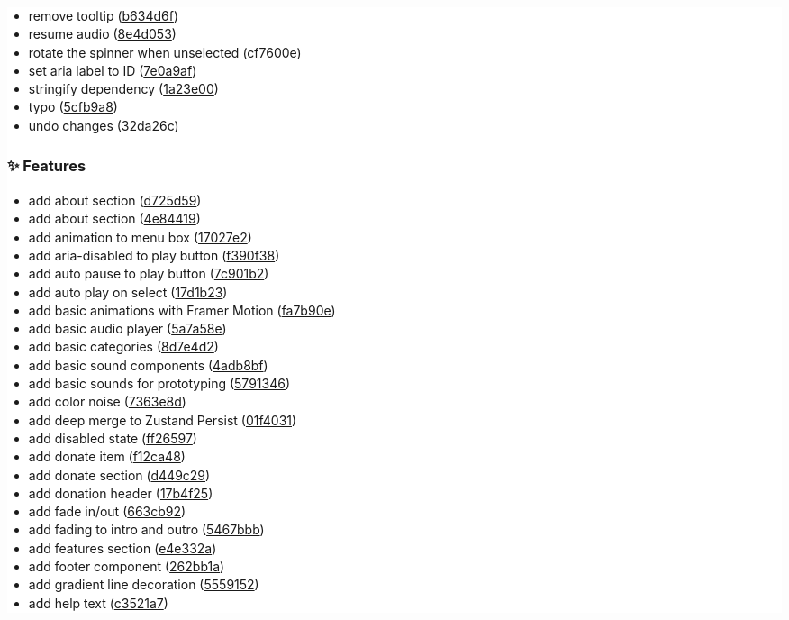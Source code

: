 - remove tooltip ([b634d6f](https://github.com/rileytb/moodist/commit/b634d6f3c354a51e4403374b2e3505e4f2c09351))
- resume audio ([8e4d053](https://github.com/rileytb/moodist/commit/8e4d0531e0e9aaf4e52b3b3a8666b74ff0c0222e))
- rotate the spinner when unselected ([cf7600e](https://github.com/rileytb/moodist/commit/cf7600e6c72d9d9638c3a9ad0513675d353422cd))
- set aria label to ID ([7e0a9af](https://github.com/rileytb/moodist/commit/7e0a9afb179d228301effe00575c2f67b426e3da))
- stringify dependency ([1a23e00](https://github.com/rileytb/moodist/commit/1a23e004a65960ce169990211f150db25762fead))
- typo ([5cfb9a8](https://github.com/rileytb/moodist/commit/5cfb9a8293a215b83a826c403d996d00108d49b5))
- undo changes ([32da26c](https://github.com/rileytb/moodist/commit/32da26ccfc0c5bdbe031e26ea48363ea0d8a7b23))

### ✨ Features

- add about section ([d725d59](https://github.com/rileytb/moodist/commit/d725d597034ead0bb63c5f0667b64ce459477662))
- add about section ([4e84419](https://github.com/rileytb/moodist/commit/4e84419ab19f4f0c129a76a91be194bbab7f6b11))
- add animation to menu box ([17027e2](https://github.com/rileytb/moodist/commit/17027e299bb9bf958aebaf735c40e7664ad71e8b))
- add aria-disabled to play button ([f390f38](https://github.com/rileytb/moodist/commit/f390f3801604c49799078298637ea63a06eb9721))
- add auto pause to play button ([7c901b2](https://github.com/rileytb/moodist/commit/7c901b2bdc525d02b80a0c42eb2f81f766947ca3))
- add auto play on select ([17d1b23](https://github.com/rileytb/moodist/commit/17d1b23c8f1a6c717d846c12d38945e7d3b47be1))
- add basic animations with Framer Motion ([fa7b90e](https://github.com/rileytb/moodist/commit/fa7b90eeec5b697446fa5871f8b499a85d0d150f))
- add basic audio player ([5a7a58e](https://github.com/rileytb/moodist/commit/5a7a58e883fbb0122d8d6e2c777049a8fc0d9609))
- add basic categories ([8d7e4d2](https://github.com/rileytb/moodist/commit/8d7e4d26fd7b53a16f7ce39551b31484eefbe461))
- add basic sound components ([4adb8bf](https://github.com/rileytb/moodist/commit/4adb8bfdbc86a475d59e1d636927539592ec4b6c))
- add basic sounds for prototyping ([5791346](https://github.com/rileytb/moodist/commit/5791346a881a9f451b967f782257317d8fb04d63))
- add color noise ([7363e8d](https://github.com/rileytb/moodist/commit/7363e8d51a347adf3c53cbef9ec3e181912ecc6b))
- add deep merge to Zustand Persist ([01f4031](https://github.com/rileytb/moodist/commit/01f40318124ad1e6e09b1f0572f623900192ba9d))
- add disabled state ([ff26597](https://github.com/rileytb/moodist/commit/ff26597d22d444d18d2874a5c278eccc288972de))
- add donate item ([f12ca48](https://github.com/rileytb/moodist/commit/f12ca4806c9279f69f298bef770f8cac69a0860a))
- add donate section ([d449c29](https://github.com/rileytb/moodist/commit/d449c29321024a43517e92cc59223b4b22fe2e82))
- add donation header ([17b4f25](https://github.com/rileytb/moodist/commit/17b4f25ff10e09a917203e67cf963cac8358de1a))
- add fade in/out ([663cb92](https://github.com/rileytb/moodist/commit/663cb921350c083f1991665d147a3820bcdd9321))
- add fading to intro and outro ([5467bbb](https://github.com/rileytb/moodist/commit/5467bbbc2437a5504e157122a995ad7a565ff0b8))
- add features section ([e4e332a](https://github.com/rileytb/moodist/commit/e4e332ad75aad1a58fd97acb71660b8dec9dfa09))
- add footer component ([262bb1a](https://github.com/rileytb/moodist/commit/262bb1a9c6153a53e259e5bd9123b8035bd6b6d1))
- add gradient line decoration ([5559152](https://github.com/rileytb/moodist/commit/5559152a8492dac335f0e6620ca4ca2d9233c889))
- add help text ([c3521a7](https://github.com/rileytb/moodist/commit/c3521a798611aa0ad7297493aa5a790a27bbc991))